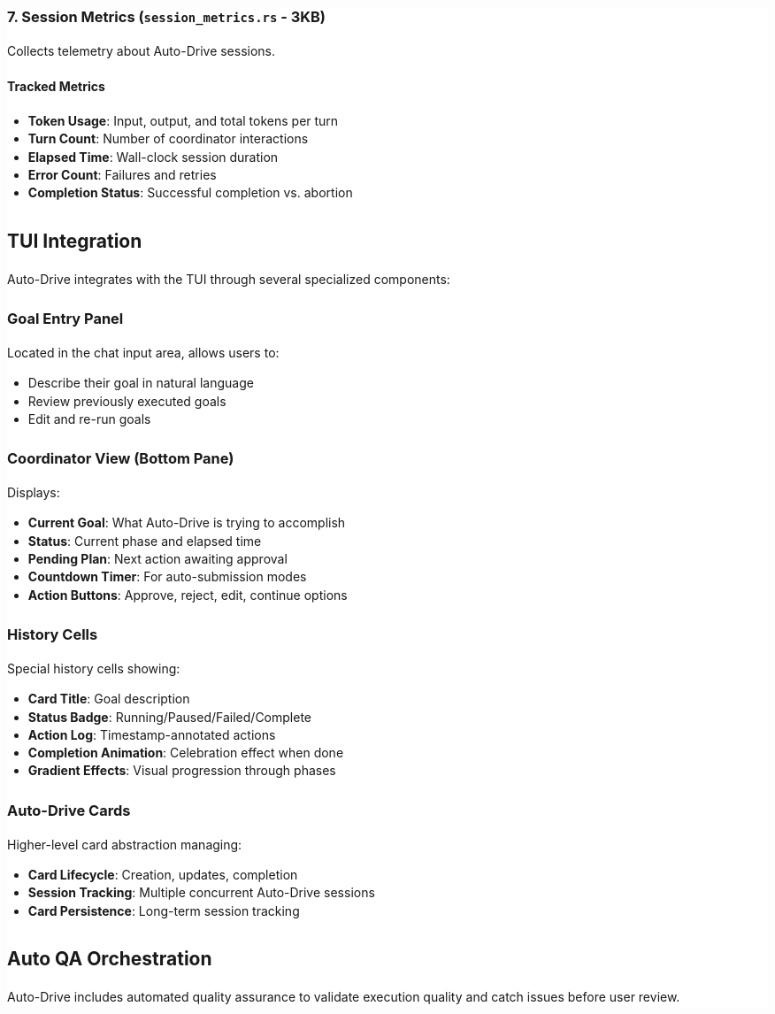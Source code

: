### 7. Session Metrics (`session_metrics.rs` - 3KB)

Collects telemetry about Auto-Drive sessions.

#### Tracked Metrics

- **Token Usage**: Input, output, and total tokens per turn
- **Turn Count**: Number of coordinator interactions
- **Elapsed Time**: Wall-clock session duration
- **Error Count**: Failures and retries
- **Completion Status**: Successful completion vs. abortion

## TUI Integration

Auto-Drive integrates with the TUI through several specialized components:

### Goal Entry Panel

Located in the chat input area, allows users to:
- Describe their goal in natural language
- Review previously executed goals
- Edit and re-run goals

### Coordinator View (Bottom Pane)

Displays:
- **Current Goal**: What Auto-Drive is trying to accomplish
- **Status**: Current phase and elapsed time
- **Pending Plan**: Next action awaiting approval
- **Countdown Timer**: For auto-submission modes
- **Action Buttons**: Approve, reject, edit, continue options

### History Cells

Special history cells showing:
- **Card Title**: Goal description
- **Status Badge**: Running/Paused/Failed/Complete
- **Action Log**: Timestamp-annotated actions
- **Completion Animation**: Celebration effect when done
- **Gradient Effects**: Visual progression through phases

### Auto-Drive Cards

Higher-level card abstraction managing:
- **Card Lifecycle**: Creation, updates, completion
- **Session Tracking**: Multiple concurrent Auto-Drive sessions
- **Card Persistence**: Long-term session tracking

## Auto QA Orchestration

Auto-Drive includes automated quality assurance to validate execution quality and catch issues before user review.

